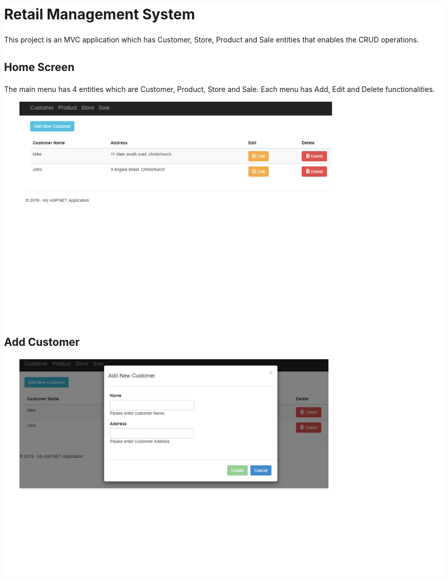 # Retail Management System
This project is an MVC application which has Customer, Store, Product and Sale entities that enables the CRUD operations.

## Home Screen
The main menu has 4 entities which are Customer, Product, Store and Sale. Each menu has Add, Edit and Delete functionalities.
<p align="center">
	<img src="images/home.png" width="800">
</p>

## Add Customer
<p align="center">
	<img src="images/add-customer.png" width="800">